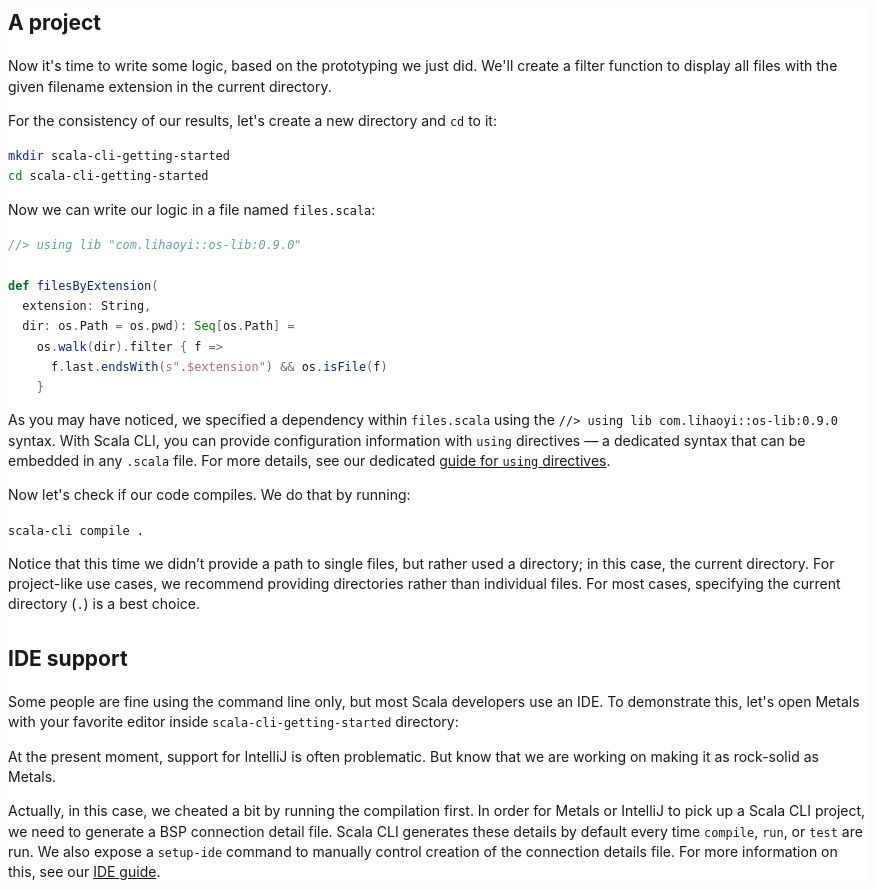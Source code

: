 </ChainedSnippets>

## A project

Now it's time to write some logic, based on the prototyping we just did. We'll create a filter function to display all files with the given filename extension in the current directory.

For the consistency of our results, let's create a new directory and `cd` to it:

```bash
mkdir scala-cli-getting-started
cd scala-cli-getting-started
```


Now we can write our logic in a file named `files.scala`:

```scala title=files.scala
//> using lib "com.lihaoyi::os-lib:0.9.0"

def filesByExtension(
  extension: String,
  dir: os.Path = os.pwd): Seq[os.Path] =
    os.walk(dir).filter { f =>
      f.last.endsWith(s".$extension") && os.isFile(f)
    }
```

As you may have noticed, we specified a dependency within `files.scala` using the `//> using lib com.lihaoyi::os-lib:0.9.0` syntax. With Scala CLI, you can provide configuration information with `using` directives — a dedicated syntax that can be embedded in any `.scala` file. For more details, see our dedicated [guide for `using` directives](./guides/using-directives.md).

Now let's check if our code compiles. We do that by running:

```bash
scala-cli compile .
```

Notice that this time we didn’t provide a path to single files, but rather used a directory; in this case, the current directory. For project-like use cases, we recommend providing directories rather than individual files. For most cases, specifying the current directory (`.`) is a best choice.

## IDE support

Some people are fine using the command line only, but most Scala developers use an IDE. To demonstrate this, let's open Metals with your favorite editor inside `scala-cli-getting-started` directory:

<GiflikeVideo url='/img/scala-cli-getting-started-1.mp4'/>

At the present moment, support for IntelliJ is often problematic. But know that we are working on making it as rock-solid as Metals.

Actually, in this case, we cheated a bit by running the compilation first. In order for Metals or IntelliJ to pick up a Scala CLI project, we need to generate a BSP connection detail file. Scala CLI generates these details by default every time `compile`, `run`, or `test` are run. We also expose a `setup-ide` command to manually control creation of the connection details file. For more information on this, see our [IDE guide](./guides/ide.md).

